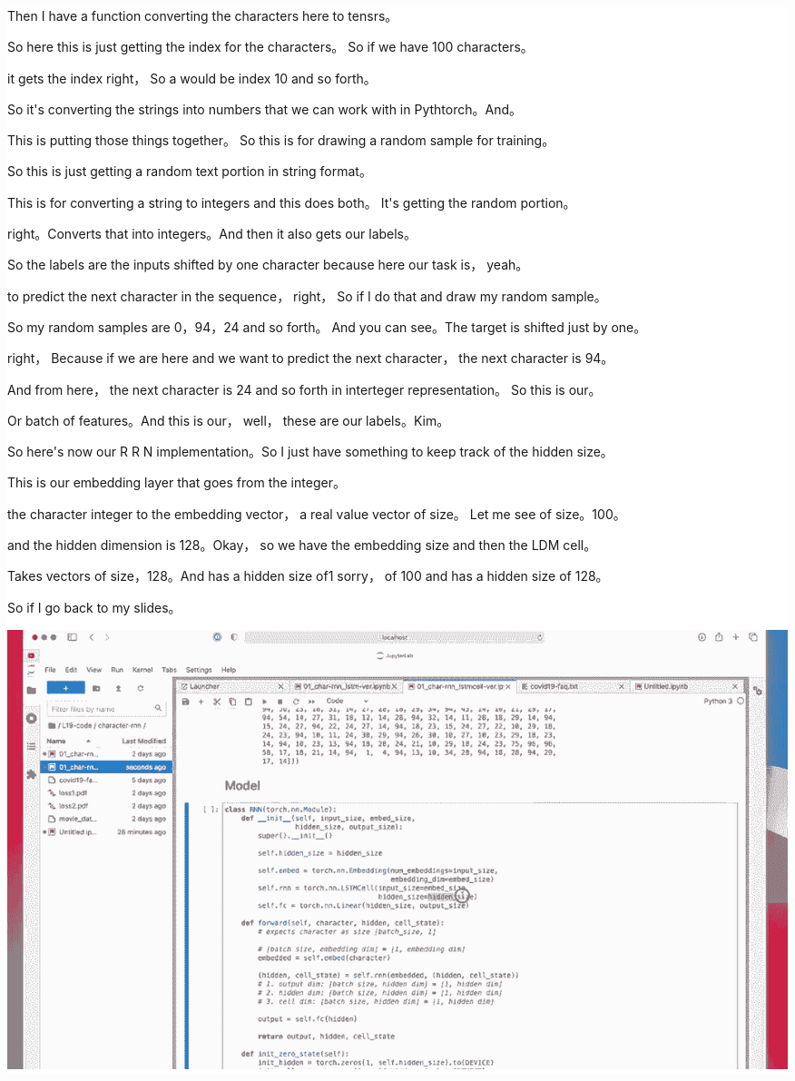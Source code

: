 Then I have a function converting the characters here to tensrs。

So here this is just getting the index for the characters。 So if we have 100 characters。

 it gets the index right， So a would be index 10 and so forth。

 So it's converting the strings into numbers that we can work with in Pythtorch。And。

This is putting those things together。 So this is for drawing a random sample for training。

 So this is just getting a random text portion in string format。

 This is for converting a string to integers and this does both。 It's getting the random portion。

 right。Converts that into integers。And then it also gets our labels。

 So the labels are the inputs shifted by one character because here our task is， yeah。

 to predict the next character in the sequence， right， So if I do that and draw my random sample。

 So my random samples are 0，94，24 and so forth。 And you can see。The target is shifted just by one。

 right， Because if we are here and we want to predict the next character， the next character is 94。

 And from here， the next character is 24 and so forth in interteger representation。 So this is our。

Or batch of features。And this is our， well， these are our labels。Kim。

So here's now our R R N implementation。So I just have something to keep track of the hidden size。

 This is our embedding layer that goes from the integer。

 the character integer to the embedding vector， a real value vector of size。 Let me see of size。100。

 and the hidden dimension is 128。Okay， so we have the embedding size and then the LDM cell。

Takes vectors of size，128。And has a hidden size of1 sorry， of 100 and has a hidden size of 128。

 So if I go back to my slides。

![](img/49a9862e64b36005a3bc6d464085a858_5.png)
